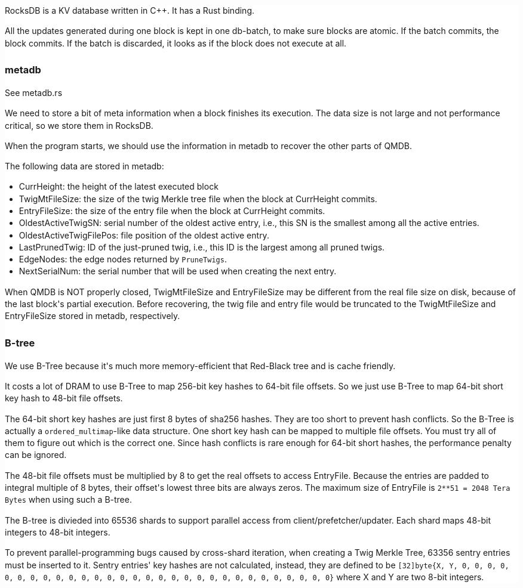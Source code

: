 RocksDB is a KV database written in C++. It has a Rust binding.

All the updates generated during one block is kept in one db-batch, to make sure blocks are atomic. If the batch commits, the block commits. If the batch is discarded, it looks as if the block does not execute at all.

### metadb

See metadb.rs

We need to store a bit of meta information when a block finishes its execution. The data size is not large and not performance critical, so we store them in RocksDB.

When the program starts, we should use the information in metadb to recover the other parts of QMDB.

The following data are stored in metadb:

- CurrHeight: the height of the latest executed block
- TwigMtFileSize: the size of the twig Merkle tree file when the block at CurrHeight commits.
- EntryFileSize: the size of the entry file when the block at CurrHeight commits.
- OldestActiveTwigSN: serial number of the oldest active entry, i.e., this SN is the smallest among all the active entries.
- OldestActiveTwigFilePos: file position of the oldest active entry.
- LastPrunedTwig: ID of the  just-pruned twig, i.e., this ID is the largest among all pruned twigs.
- EdgeNodes: the edge nodes returned by `PruneTwigs`.
- NextSerialNum: the serial number that will be used when creating the next entry.

When QMDB is NOT properly closed, TwigMtFileSize and EntryFileSize may be different from the real file size on disk, because of the last block's partial execution. Before recovering, the twig file and entry file would be truncated to the TwigMtFileSize and EntryFileSize stored in metadb, respectively.

### B-tree

We use B-Tree because it's much more memory-efficient that Red-Black tree and is cache friendly.

It costs a lot of DRAM to use B-Tree to map 256-bit key hashes to 64-bit file offsets. So we just use B-Tree to map 64-bit short key hash to 48-bit file offsets.

The 64-bit short key hashes are just first 8 bytes of sha256 hashes. They are too short to prevent hash conflicts. So the B-Tree is actually a `ordered_multimap`-like data structure. One short key hash can be mapped to multiple file offsets. You must try all of them to figure out which is the correct one. Since hash conflicts is rare enough for 64-bit short hashes, the performance penalty can be ignored.

The 48-bit file offsets must be multiplied by 8 to get the real offsets to access EntryFile. Because the entries are padded to integral multiple of 8 bytes, their offset's lowest three bits are always zeros. The maximum size of EntryFile is `2**51 = 2048 Tera Bytes` when using such a B-tree.

The B-tree is divieded into 65536 shards to support parallel access from client/prefetcher/updater. Each shard maps 48-bit integers to 48-bit integers.

To prevent parallel-programming bugs caused by cross-shard iteration, when creating a Twig Merkle Tree, 63356 sentry entries must be inserted to it. Sentry entries' key hashes are not calculated, instead, they are defined to be `[32]byte{X, Y, 0, 0, 0, 0, 0, 0, 0, 0, 0, 0, 0, 0, 0, 0, 0, 0, 0, 0, 0, 0, 0, 0, 0, 0, 0, 0, 0, 0, 0, 0}` where X and Y are two 8-bit integers.
